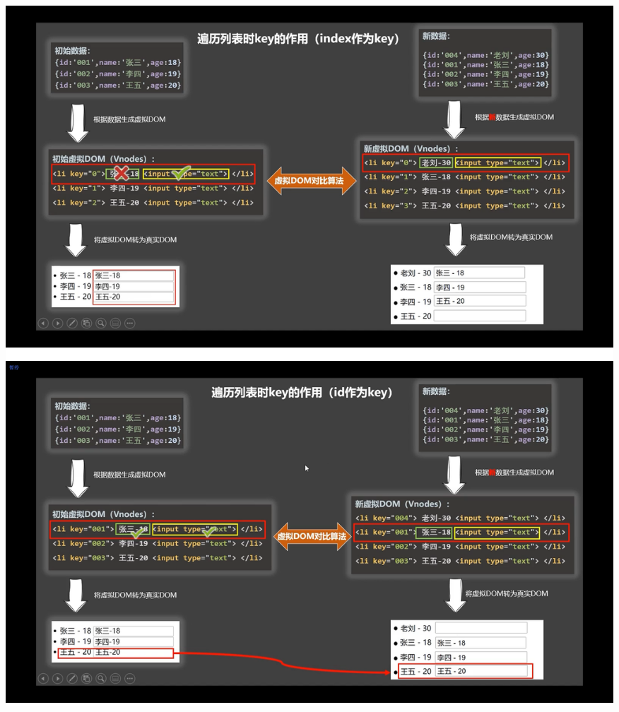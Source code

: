 
![image-20230929114226643](assets/001_Vue核心/image-20230929114226643.png)

![image-20230929114252952](assets/001_Vue核心/image-20230929114252952.png)
